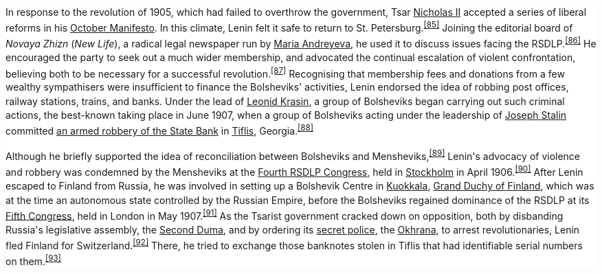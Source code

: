 In response to the revolution of 1905, which had failed to overthrow the government, Tsar [Nicholas II](https://en.wikipedia.org/wiki/Nicholas_II "Nicholas II") accepted a series of liberal reforms in his [October Manifesto](https://en.wikipedia.org/wiki/October_Manifesto "October Manifesto"). In this climate, Lenin felt it safe to return to St. Petersburg.<sup id="cite_ref-FOOTNOTEFischer196451Rice199094Service2000175–176Read200581Read200577,_81Rappaport2010132,_134–135_88-0"><a href="https://en.wikipedia.org/wiki/Vladimir_Lenin#cite_note-FOOTNOTEFischer196451Rice199094Service2000175%E2%80%93176Read200581Read200577,_81Rappaport2010132,_134%E2%80%93135-88">[85]</a></sup> Joining the editorial board of _Novaya Zhizn_ (_New Life_), a radical legal newspaper run by [Maria Andreyeva](https://en.wikipedia.org/wiki/Maria_Fyodorovna_Andreyeva "Maria Fyodorovna Andreyeva"), he used it to discuss issues facing the RSDLP.<sup id="cite_ref-FOOTNOTERice199094–95White200173–74Read200581–82Rappaport2010138_89-0"><a href="https://en.wikipedia.org/wiki/Vladimir_Lenin#cite_note-FOOTNOTERice199094%E2%80%9395White200173%E2%80%9374Read200581%E2%80%9382Rappaport2010138-89">[86]</a></sup> He encouraged the party to seek out a much wider membership, and advocated the continual escalation of violent confrontation, believing both to be necessary for a successful revolution.<sup id="cite_ref-FOOTNOTERice199096–97Service2000176–178_90-0"><a href="https://en.wikipedia.org/wiki/Vladimir_Lenin#cite_note-FOOTNOTERice199096%E2%80%9397Service2000176%E2%80%93178-90">[87]</a></sup> Recognising that membership fees and donations from a few wealthy sympathisers were insufficient to finance the Bolsheviks' activities, Lenin endorsed the idea of robbing post offices, railway stations, trains, and banks. Under the lead of [Leonid Krasin](https://en.wikipedia.org/wiki/Leonid_Krasin "Leonid Krasin"), a group of Bolsheviks began carrying out such criminal actions, the best-known taking place in June 1907, when a group of Bolsheviks acting under the leadership of [Joseph Stalin](https://en.wikipedia.org/wiki/Joseph_Stalin "Joseph Stalin") committed [an armed robbery of the State Bank](https://en.wikipedia.org/wiki/1907_Tiflis_bank_robbery "1907 Tiflis bank robbery") in [Tiflis](https://en.wikipedia.org/wiki/Tiflis "Tiflis"), Georgia.<sup id="cite_ref-FOOTNOTEFischer196470–71Pipes1990369–370Rice1990104_91-0"><a href="https://en.wikipedia.org/wiki/Vladimir_Lenin#cite_note-FOOTNOTEFischer196470%E2%80%9371Pipes1990369%E2%80%93370Rice1990104-91">[88]</a></sup>

Although he briefly supported the idea of reconciliation between Bolsheviks and Mensheviks,<sup id="cite_ref-FOOTNOTERice199095Service2000178–179_92-0"><a href="https://en.wikipedia.org/wiki/Vladimir_Lenin#cite_note-FOOTNOTERice199095Service2000178%E2%80%93179-92">[89]</a></sup> Lenin's advocacy of violence and robbery was condemned by the Mensheviks at the [Fourth RSDLP Congress](https://en.wikipedia.org/wiki/Fourth_RSDLP_Congress "Fourth RSDLP Congress"), held in [Stockholm](https://en.wikipedia.org/wiki/Stockholm "Stockholm") in April 1906.<sup id="cite_ref-FOOTNOTEFischer196453Pipes1990364Rice199099–100Service2000179–180White200176_93-0"><a href="https://en.wikipedia.org/wiki/Vladimir_Lenin#cite_note-FOOTNOTEFischer196453Pipes1990364Rice199099%E2%80%93100Service2000179%E2%80%93180White200176-93">[90]</a></sup> After Lenin escaped to Finland from Russia, he was involved in setting up a Bolshevik Centre in [Kuokkala](https://en.wikipedia.org/wiki/Repino,_Saint_Petersburg "Repino, Saint Petersburg"), [Grand Duchy of Finland](https://en.wikipedia.org/wiki/Grand_Duchy_of_Finland "Grand Duchy of Finland"), which was at the time an autonomous state controlled by the Russian Empire, before the Bolsheviks regained dominance of the RSDLP at its [Fifth Congress](https://en.wikipedia.org/wiki/5th_Congress_of_the_Russian_Social_Democratic_Labour_Party "5th Congress of the Russian Social Democratic Labour Party"), held in London in May 1907.<sup id="cite_ref-FOOTNOTERice1990103–105Service2000180–182White200177–79_94-0"><a href="https://en.wikipedia.org/wiki/Vladimir_Lenin#cite_note-FOOTNOTERice1990103%E2%80%93105Service2000180%E2%80%93182White200177%E2%80%9379-94">[91]</a></sup> As the Tsarist government cracked down on opposition, both by disbanding Russia's legislative assembly, the [Second Duma](https://en.wikipedia.org/wiki/Second_Duma "Second Duma"), and by ordering its [secret police](https://en.wikipedia.org/wiki/Secret_police "Secret police"), the [Okhrana](https://en.wikipedia.org/wiki/Okhrana "Okhrana"), to arrest revolutionaries, Lenin fled Finland for Switzerland.<sup id="cite_ref-FOOTNOTERice1990105–106Service2000184–186Rappaport2010144_95-0"><a href="https://en.wikipedia.org/wiki/Vladimir_Lenin#cite_note-FOOTNOTERice1990105%E2%80%93106Service2000184%E2%80%93186Rappaport2010144-95">[92]</a></sup> There, he tried to exchange those banknotes stolen in Tiflis that had identifiable serial numbers on them.<sup id="cite_ref-FOOTNOTEBrackman200059,_62_96-0"><a href="https://en.wikipedia.org/wiki/Vladimir_Lenin#cite_note-FOOTNOTEBrackman200059,_62-96">[93]</a></sup>
